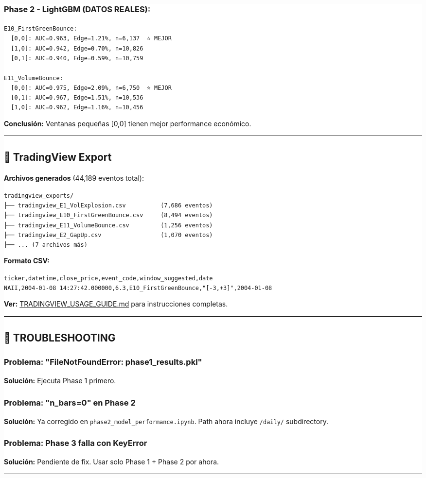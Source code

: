 ### **Phase 2 - LightGBM (DATOS REALES):**
```
E10_FirstGreenBounce:
  [0,0]: AUC=0.963, Edge=1.21%, n=6,137  ⭐ MEJOR
  [1,0]: AUC=0.942, Edge=0.70%, n=10,826
  [0,1]: AUC=0.940, Edge=0.59%, n=10,759

E11_VolumeBounce:
  [0,0]: AUC=0.975, Edge=2.09%, n=6,750  ⭐ MEJOR
  [0,1]: AUC=0.967, Edge=1.51%, n=10,536
  [1,0]: AUC=0.962, Edge=1.16%, n=10,456
```

**Conclusión:** Ventanas pequeñas [0,0] tienen mejor performance económico.

---

## 🎯 TradingView Export

**Archivos generados** (44,189 eventos total):
```
tradingview_exports/
├── tradingview_E1_VolExplosion.csv          (7,686 eventos)
├── tradingview_E10_FirstGreenBounce.csv     (8,494 eventos)
├── tradingview_E11_VolumeBounce.csv         (1,256 eventos)
├── tradingview_E2_GapUp.csv                 (1,070 eventos)
├── ... (7 archivos más)
```

**Formato CSV:**
```csv
ticker,datetime,close_price,event_code,window_suggested,date
NAII,2004-01-08 14:27:42.000000,6.3,E10_FirstGreenBounce,"[-3,+3]",2004-01-08
```

**Ver:** [TRADINGVIEW_USAGE_GUIDE.md](TRADINGVIEW_USAGE_GUIDE.md) para instrucciones completas.

---

## 🔧 TROUBLESHOOTING

### Problema: "FileNotFoundError: phase1_results.pkl"
**Solución:** Ejecuta Phase 1 primero.

### Problema: "n_bars=0" en Phase 2
**Solución:** Ya corregido en `phase2_model_performance.ipynb`. Path ahora incluye `/daily/` subdirectory.

### Problema: Phase 3 falla con KeyError
**Solución:** Pendiente de fix. Usar solo Phase 1 + Phase 2 por ahora.

---
